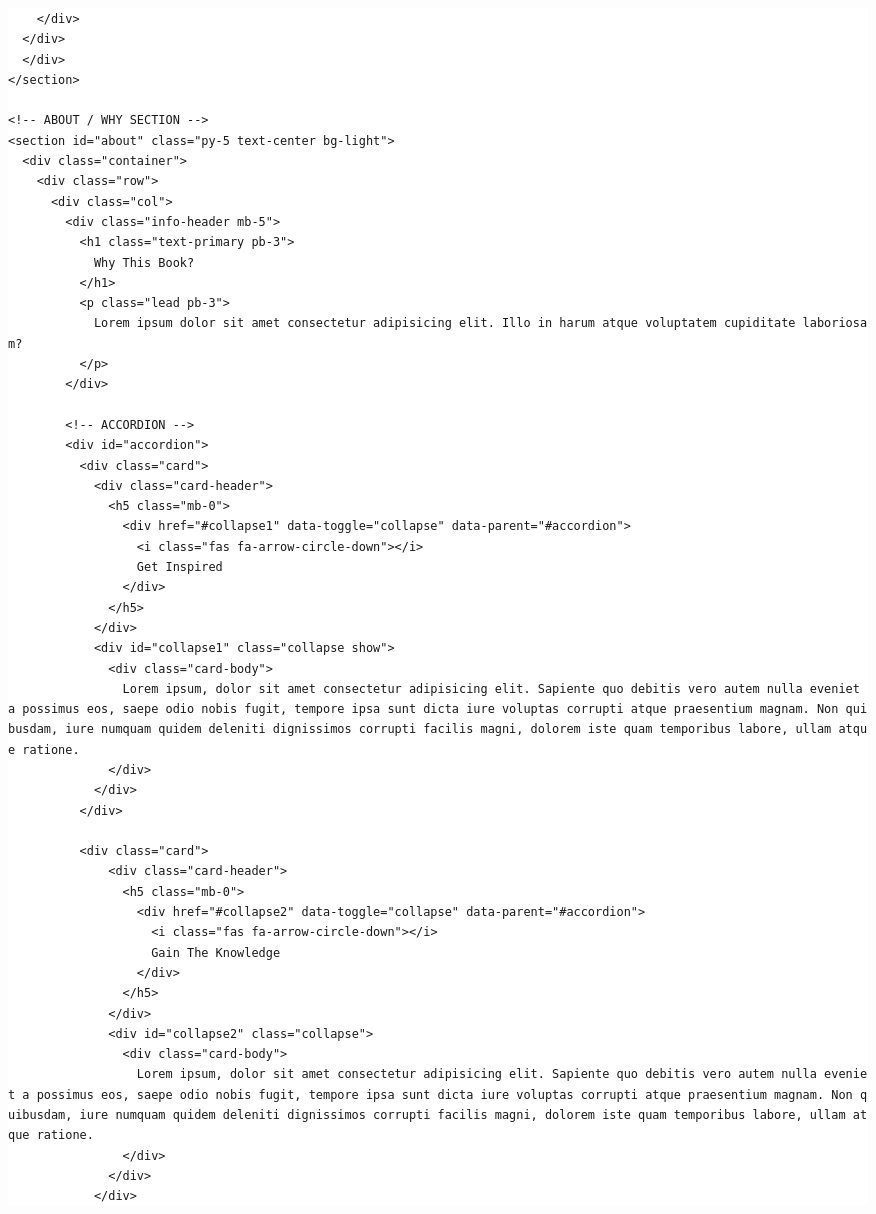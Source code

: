         </div>
      </div>
      </div>
    </section>

    <!-- ABOUT / WHY SECTION -->
    <section id="about" class="py-5 text-center bg-light">
      <div class="container">
        <div class="row">
          <div class="col">
            <div class="info-header mb-5">
              <h1 class="text-primary pb-3">
                Why This Book?
              </h1>
              <p class="lead pb-3">
                Lorem ipsum dolor sit amet consectetur adipisicing elit. Illo in harum atque voluptatem cupiditate laboriosam?
              </p>
            </div>

            <!-- ACCORDION -->
            <div id="accordion">
              <div class="card">
                <div class="card-header">
                  <h5 class="mb-0">
                    <div href="#collapse1" data-toggle="collapse" data-parent="#accordion">
                      <i class="fas fa-arrow-circle-down"></i>
                      Get Inspired
                    </div>
                  </h5>
                </div>
                <div id="collapse1" class="collapse show">
                  <div class="card-body">
                    Lorem ipsum, dolor sit amet consectetur adipisicing elit. Sapiente quo debitis vero autem nulla eveniet a possimus eos, saepe odio nobis fugit, tempore ipsa sunt dicta iure voluptas corrupti atque praesentium magnam. Non quibusdam, iure numquam quidem deleniti dignissimos corrupti facilis magni, dolorem iste quam temporibus labore, ullam atque ratione.
                  </div>
                </div>
              </div>

              <div class="card">
                  <div class="card-header">
                    <h5 class="mb-0">
                      <div href="#collapse2" data-toggle="collapse" data-parent="#accordion">
                        <i class="fas fa-arrow-circle-down"></i>
                        Gain The Knowledge
                      </div>
                    </h5>
                  </div>
                  <div id="collapse2" class="collapse">
                    <div class="card-body">
                      Lorem ipsum, dolor sit amet consectetur adipisicing elit. Sapiente quo debitis vero autem nulla eveniet a possimus eos, saepe odio nobis fugit, tempore ipsa sunt dicta iure voluptas corrupti atque praesentium magnam. Non quibusdam, iure numquam quidem deleniti dignissimos corrupti facilis magni, dolorem iste quam temporibus labore, ullam atque ratione.
                    </div>
                  </div>
                </div>
